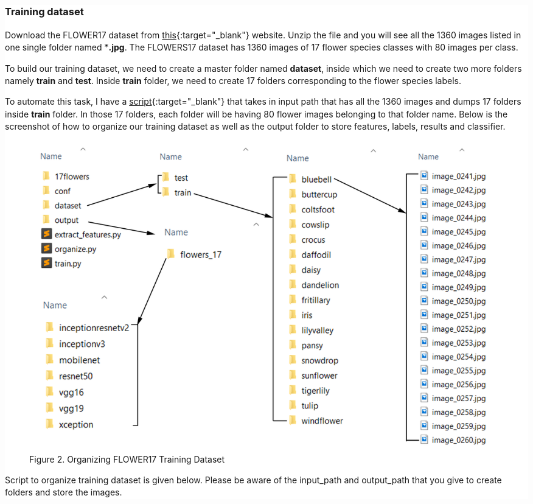 <h3 id="training-dataset">Training dataset</h3>

Download the FLOWER17 dataset from [this](http://www.robots.ox.ac.uk/~vgg/data/flowers/17/){:target="_blank"} website. Unzip the file and you will see all the 1360 images listed in one single folder named ***.jpg**. The FLOWERS17 dataset has 1360 images of 17 flower species classes with 80 images per class. 

To build our training dataset, we need to create a master folder named **dataset**, inside which we need to create two more folders namely **train** and **test**. Inside **train** folder, we need to create 17 folders corresponding to the flower species labels. 

To automate this task, I have a [script](https://github.com/Gogul09/flower-recognition/blob/master/organize_flowers17.py){:target="_blank"} that takes in input path that has all the 1360 images and dumps 17 folders inside **train** folder. In those 17 folders, each folder will be having 80 flower images belonging to that folder name. Below is the screenshot of how to organize our training dataset as well as the output folder to store features, labels, results and classifier.

<figure>
  <img src="/images/software/pretrained-models/organize-dataset.png">
  <figcaption>Figure 2. Organizing FLOWER17 Training Dataset</figcaption>
</figure>

Script to organize training dataset is given below. Please be aware of the <span class="coding">input_path</span> and <span class="coding">output_path</span> that you give to create folders and store the images.
